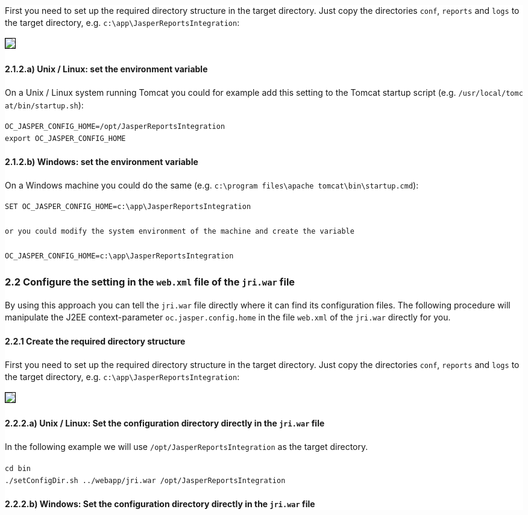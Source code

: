 First you need to set up the required directory structure in the target directory. Just copy the directories ``conf``, ``reports`` and ``logs`` to the target directory, e.g. ``c:\app\JasperReportsIntegration``:

<img src="image/jri_app_directory.png" style="border: 1px solid black"></img>

#### 2.1.2.a) Unix / Linux: set the environment variable

On a Unix / Linux system running Tomcat you could for example add this setting to the Tomcat startup script (e.g. ``/usr/local/tomcat/bin/startup.sh``):

```
OC_JASPER_CONFIG_HOME=/opt/JasperReportsIntegration
export OC_JASPER_CONFIG_HOME
```

#### 2.1.2.b) Windows: set the environment variable

On a Windows machine you could do the same (e.g. ``c:\program files\apache tomcat\bin\startup.cmd``):

```
SET OC_JASPER_CONFIG_HOME=c:\app\JasperReportsIntegration

or you could modify the system environment of the machine and create the variable 

OC_JASPER_CONFIG_HOME=c:\app\JasperReportsIntegration
```

### <a name="install.installation.installJ2EE.2"></a>2.2 Configure the setting in the ``web.xml`` file of the ``jri.war`` file

By using this approach you can tell the ``jri.war`` file directly where it can find its configuration files. The following procedure will manipulate the J2EE context-parameter ``oc.jasper.config.home`` in the file ``web.xml`` of the ``jri.war`` directly for you.

#### 2.2.1 Create the required directory structure

First you need to set up the required directory structure in the target directory. Just copy the directories ``conf``, ``reports`` and ``logs`` to the target directory, e.g. ``c:\app\JasperReportsIntegration``:

<img src="image/jri_app_directory.png" style="border: 1px solid black"></img>

#### 2.2.2.a) Unix / Linux:  Set the configuration directory directly in the ``jri.war`` file

In the following example we will use ``/opt/JasperReportsIntegration`` as the target directory.
```
cd bin
./setConfigDir.sh ../webapp/jri.war /opt/JasperReportsIntegration
```

#### 2.2.2.b) Windows:  Set the configuration directory directly in the ``jri.war`` file

